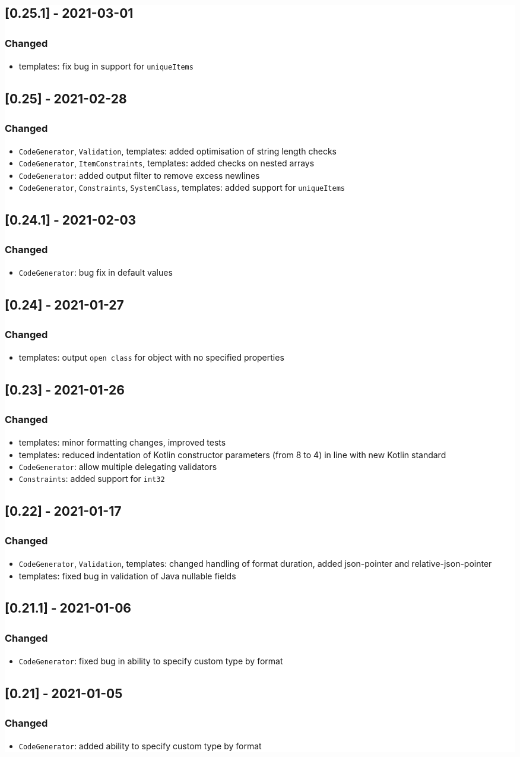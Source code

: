 ## [0.25.1] - 2021-03-01
### Changed
- templates: fix bug in support for `uniqueItems`

## [0.25] - 2021-02-28
### Changed
- `CodeGenerator`, `Validation`, templates: added optimisation of string length checks
- `CodeGenerator`, `ItemConstraints`, templates: added checks on nested arrays
- `CodeGenerator`: added output filter to remove excess newlines
- `CodeGenerator`, `Constraints`, `SystemClass`, templates: added support for `uniqueItems`

## [0.24.1] - 2021-02-03
### Changed
- `CodeGenerator`: bug fix in default values

## [0.24] - 2021-01-27
### Changed
- templates: output `open class` for object with no specified properties

## [0.23] - 2021-01-26
### Changed
- templates: minor formatting changes, improved tests
- templates: reduced indentation of Kotlin constructor parameters (from 8 to 4) in line with new Kotlin standard
- `CodeGenerator`: allow multiple delegating validators
- `Constraints`: added support for `int32`

## [0.22] - 2021-01-17
### Changed
- `CodeGenerator`, `Validation`, templates: changed handling of format duration, added json-pointer and
relative-json-pointer
- templates: fixed bug in validation of Java nullable fields

## [0.21.1] - 2021-01-06
### Changed
- `CodeGenerator`: fixed bug in ability to specify custom type by format

## [0.21] - 2021-01-05
### Changed
- `CodeGenerator`: added ability to specify custom type by format
